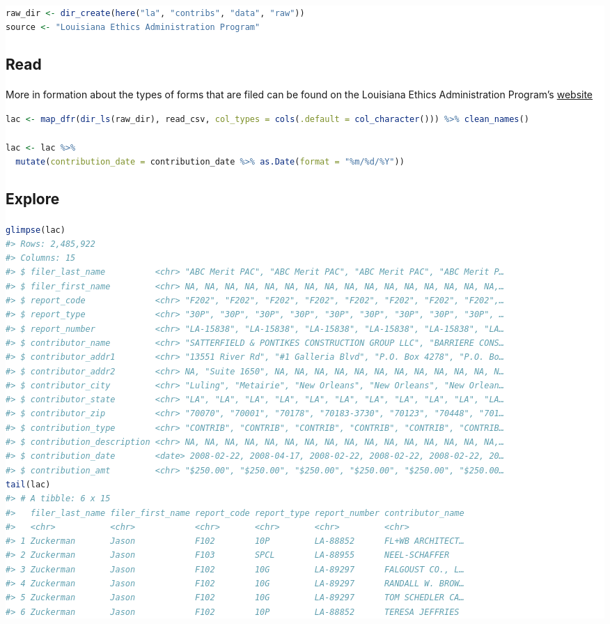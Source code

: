 ``` r
raw_dir <- dir_create(here("la", "contribs", "data", "raw"))
source <- "Louisiana Ethics Administration Program"
```

## Read

More in formation about the types of forms that are filed can be found
on the Louisiana Ethics Administration Program’s
[website](http://ethics.la.gov/CampFinanForms.aspx#CandidateForms)

``` r
lac <- map_dfr(dir_ls(raw_dir), read_csv, col_types = cols(.default = col_character())) %>% clean_names()

lac <- lac %>% 
  mutate(contribution_date = contribution_date %>% as.Date(format = "%m/%d/%Y"))
```

## Explore

``` r
glimpse(lac)
#> Rows: 2,485,922
#> Columns: 15
#> $ filer_last_name          <chr> "ABC Merit PAC", "ABC Merit PAC", "ABC Merit PAC", "ABC Merit P…
#> $ filer_first_name         <chr> NA, NA, NA, NA, NA, NA, NA, NA, NA, NA, NA, NA, NA, NA, NA, NA,…
#> $ report_code              <chr> "F202", "F202", "F202", "F202", "F202", "F202", "F202", "F202",…
#> $ report_type              <chr> "30P", "30P", "30P", "30P", "30P", "30P", "30P", "30P", "30P", …
#> $ report_number            <chr> "LA-15838", "LA-15838", "LA-15838", "LA-15838", "LA-15838", "LA…
#> $ contributor_name         <chr> "SATTERFIELD & PONTIKES CONSTRUCTION GROUP LLC", "BARRIERE CONS…
#> $ contributor_addr1        <chr> "13551 River Rd", "#1 Galleria Blvd", "P.O. Box 4278", "P.O. Bo…
#> $ contributor_addr2        <chr> NA, "Suite 1650", NA, NA, NA, NA, NA, NA, NA, NA, NA, NA, NA, N…
#> $ contributor_city         <chr> "Luling", "Metairie", "New Orleans", "New Orleans", "New Orlean…
#> $ contributor_state        <chr> "LA", "LA", "LA", "LA", "LA", "LA", "LA", "LA", "LA", "LA", "LA…
#> $ contributor_zip          <chr> "70070", "70001", "70178", "70183-3730", "70123", "70448", "701…
#> $ contribution_type        <chr> "CONTRIB", "CONTRIB", "CONTRIB", "CONTRIB", "CONTRIB", "CONTRIB…
#> $ contribution_description <chr> NA, NA, NA, NA, NA, NA, NA, NA, NA, NA, NA, NA, NA, NA, NA, NA,…
#> $ contribution_date        <date> 2008-02-22, 2008-04-17, 2008-02-22, 2008-02-22, 2008-02-22, 20…
#> $ contribution_amt         <chr> "$250.00", "$250.00", "$250.00", "$250.00", "$250.00", "$250.00…
tail(lac)
#> # A tibble: 6 x 15
#>   filer_last_name filer_first_name report_code report_type report_number contributor_name
#>   <chr>           <chr>            <chr>       <chr>       <chr>         <chr>           
#> 1 Zuckerman       Jason            F102        10P         LA-88852      FL+WB ARCHITECT…
#> 2 Zuckerman       Jason            F103        SPCL        LA-88955      NEEL-SCHAFFER   
#> 3 Zuckerman       Jason            F102        10G         LA-89297      FALGOUST CO., L…
#> 4 Zuckerman       Jason            F102        10G         LA-89297      RANDALL W. BROW…
#> 5 Zuckerman       Jason            F102        10G         LA-89297      TOM SCHEDLER CA…
#> 6 Zuckerman       Jason            F102        10P         LA-88852      TERESA JEFFRIES 
```